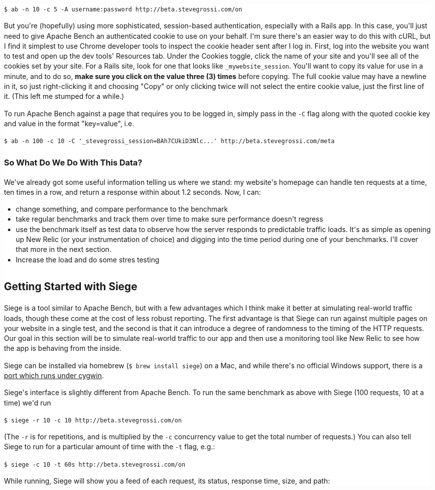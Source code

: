     $ ab -n 10 -c 5 -A username:password http://beta.stevegrossi.com/on

But you're (hopefully) using more sophisticated, session-based authentication, especially with a Rails app. In this case, you'll just need to give Apache Bench an authenticated cookie to use on your behalf. I'm sure there's an easier way to do this with cURL, but I find it simplest to use Chrome developer tools to inspect the cookie header sent after I log in. First, log into the website you want to test and open up the dev tools' Resources tab. Under the Cookies toggle, click the name of your site and you'll see all of the cookies set by your site. For a Rails site, look for one that looks like `_mywebsite_session`. You'll want to copy its value for use in a minute, and to do so, **make sure you click on the value three (3) times** before copying. The full cookie value may have a newline in it, so just right-clicking it and choosing "Copy" or only clicking twice will not select the entire cookie value, just the first line of it. (This left me stumped for a while.) 

To run Apache Bench against a page that requires you to be logged in, simply pass in the `-C` flag along with the quoted cookie key and value in the format "key=value", i.e.

    $ ab -n 100 -c 10 -C '_stevegrossi_session=BAh7CUkiD3Nlc...' http://beta.stevegrossi.com/meta

### So What Do We Do With This Data?

We've already got some useful information telling us where we stand: my website's homepage can handle ten requests at a time, ten times in a row, and return a response within about 1.2 seconds. Now, I can:

- change something, and compare performance to the benchmark
- take regular benchmarks and track them over time to make sure performance doesn't regress
- use the benchmark itself as test data to observe how the server responds to predictable traffic loads. It's as simple as opening up New Relic (or your instrumentation of choice) and digging into the time period during one of your benchmarks. I'll cover that more in the next section.
- Increase the load and do some stres testing

## Getting Started with Siege

Siege is a tool similar to Apache Bench, but with a few advantages which I think make it better at simulating real-world traffic loads, though these come at the cost of less robust reporting. The first advantage is that Siege can run against multiple pages on your website in a single test, and the second is that it can introduce a degree of randomness to the timing of the HTTP requests. Our goal in this section will be to simulate real-world traffic to our app and then use a monitoring tool like New Relic to see how the app is behaving from the inside.

Siege can be installed via homebrew (`$ brew install siege`) on a Mac, and while there's no official Windows support, there is a [port which runs under cygwin](https://code.google.com/p/siege-windows/).

Siege's interface is slightly different from Apache Bench. To run the same benchmark as above with Siege (100 requests, 10 at a time) we'd run

    $ siege -r 10 -c 10 http://beta.stevegrossi.com/on

(The `-r` is for repetitions, and is multiplied by the `-c` concurrency value to get the total number of requests.) You can also tell Siege to run for a particular amount of time with the `-t` flag, e.g.:

    $ siege -c 10 -t 60s http://beta.stevegrossi.com/on

While running, Siege will show you a feed of each request, its status, response time, size, and path:
